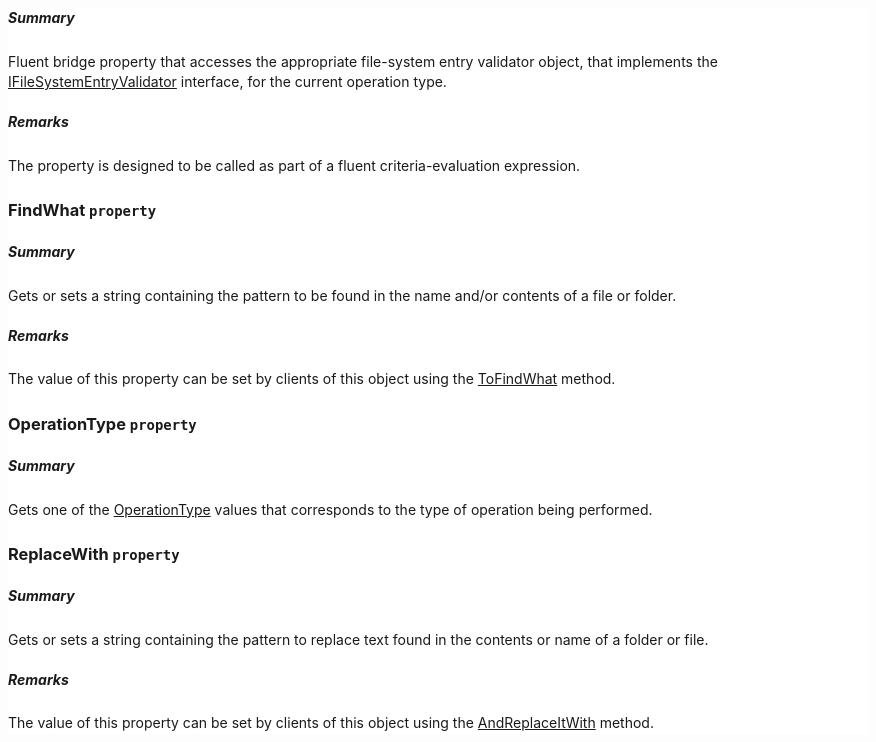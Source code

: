 ##### Summary

Fluent bridge property that accesses the appropriate file-system
entry validator object, that implements the
[IFileSystemEntryValidator](#T-MFR-FileSystem-Interfaces-IFileSystemEntryValidator 'MFR.FileSystem.Interfaces.IFileSystemEntryValidator')
interface, for the current operation type.

##### Remarks

The property is designed to be called as part of a fluent
criteria-evaluation expression.

<a name='P-MFR-FileSystem-Retrievers-FileSystemEntryListRetrieverBase-FindWhat'></a>
### FindWhat `property`

##### Summary

Gets or sets a string containing the pattern to be found in the name
and/or contents of a file or folder.

##### Remarks

The value of this property can be set by clients of this object
using the
[ToFindWhat](#M-MFR-IFileSystemEntryListRetriever-ToFindWhat 'MFR.IFileSystemEntryListRetriever.ToFindWhat')
method.

<a name='P-MFR-FileSystem-Retrievers-FileSystemEntryListRetrieverBase-OperationType'></a>
### OperationType `property`

##### Summary

Gets one of the
[OperationType](#T-MFR-Operations-Constants-OperationType 'MFR.Operations.Constants.OperationType')
values that
corresponds to the type of operation being performed.

<a name='P-MFR-FileSystem-Retrievers-FileSystemEntryListRetrieverBase-ReplaceWith'></a>
### ReplaceWith `property`

##### Summary

Gets or sets a string containing the pattern to replace text found
in the contents or name of a folder or file.

##### Remarks

The value of this property can be set by clients of this object
using the
[AndReplaceItWith](#M-MFR-IFileSystemEntryListRetriever-AndReplaceItWith 'MFR.IFileSystemEntryListRetriever.AndReplaceItWith')
method.
